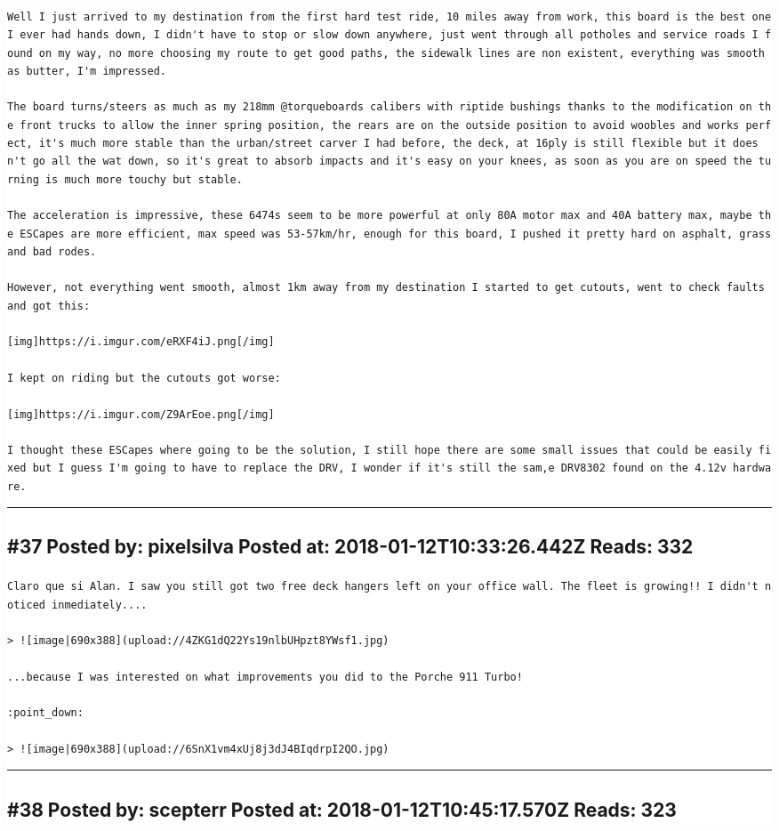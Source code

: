 ```
Well I just arrived to my destination from the first hard test ride, 10 miles away from work, this board is the best one I ever had hands down, I didn't have to stop or slow down anywhere, just went through all potholes and service roads I found on my way, no more choosing my route to get good paths, the sidewalk lines are non existent, everything was smooth as butter, I'm impressed.

The board turns/steers as much as my 218mm @torqueboards calibers with riptide bushings thanks to the modification on the front trucks to allow the inner spring position, the rears are on the outside position to avoid woobles and works perfect, it's much more stable than the urban/street carver I had before, the deck, at 16ply is still flexible but it doesn't go all the wat down, so it's great to absorb impacts and it's easy on your knees, as soon as you are on speed the turning is much more touchy but stable.

The acceleration is impressive, these 6474s seem to be more powerful at only 80A motor max and 40A battery max, maybe the ESCapes are more efficient, max speed was 53-57km/hr, enough for this board, I pushed it pretty hard on asphalt, grass and bad rodes.

However, not everything went smooth, almost 1km away from my destination I started to get cutouts, went to check faults and got this:

[img]https://i.imgur.com/eRXF4iJ.png[/img]

I kept on riding but the cutouts got worse:

[img]https://i.imgur.com/Z9ArEoe.png[/img]

I thought these ESCapes where going to be the solution, I still hope there are some small issues that could be easily fixed but I guess I'm going to have to replace the DRV, I wonder if it's still the sam,e DRV8302 found on the 4.12v hardware.
```

---
## \#37 Posted by: pixelsilva Posted at: 2018-01-12T10:33:26.442Z Reads: 332

```
Claro que si Alan. I saw you still got two free deck hangers left on your office wall. The fleet is growing!! I didn't noticed inmediately.... 

> ![image|690x388](upload://4ZKG1dQ22Ys19nlbUHpzt8YWsf1.jpg)

...because I was interested on what improvements you did to the Porche 911 Turbo! 

:point_down:

> ![image|690x388](upload://6SnX1vm4xUj8j3dJ4BIqdrpI2QO.jpg)
```

---
## \#38 Posted by: scepterr Posted at: 2018-01-12T10:45:17.570Z Reads: 323
